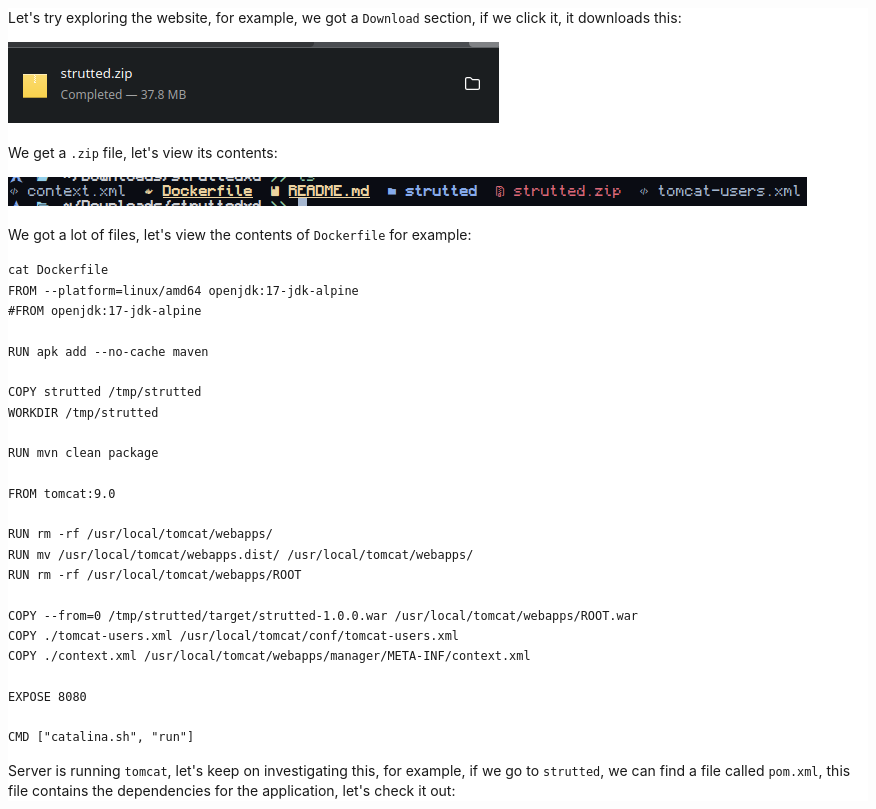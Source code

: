 
Let's try exploring the website, for example, we got a `Download` section, if we click it, it downloads this:


![Pasted image 20250325120505.png](../../IMAGES/Pasted%20image%2020250325120505.png)

We get a `.zip` file, let's view its contents:

![Pasted image 20250325120629.png](../../IMAGES/Pasted%20image%2020250325120629.png)

We got a lot of files, let's view the contents of `Dockerfile` for example:

```
cat Dockerfile
FROM --platform=linux/amd64 openjdk:17-jdk-alpine
#FROM openjdk:17-jdk-alpine

RUN apk add --no-cache maven

COPY strutted /tmp/strutted
WORKDIR /tmp/strutted

RUN mvn clean package

FROM tomcat:9.0

RUN rm -rf /usr/local/tomcat/webapps/
RUN mv /usr/local/tomcat/webapps.dist/ /usr/local/tomcat/webapps/
RUN rm -rf /usr/local/tomcat/webapps/ROOT

COPY --from=0 /tmp/strutted/target/strutted-1.0.0.war /usr/local/tomcat/webapps/ROOT.war
COPY ./tomcat-users.xml /usr/local/tomcat/conf/tomcat-users.xml
COPY ./context.xml /usr/local/tomcat/webapps/manager/META-INF/context.xml

EXPOSE 8080

CMD ["catalina.sh", "run"]
```


Server is running `tomcat`, let's keep on investigating this, for example, if we go to `strutted`, we can find a file called `pom.xml`, this file contains the dependencies for the application, let's check it out:
